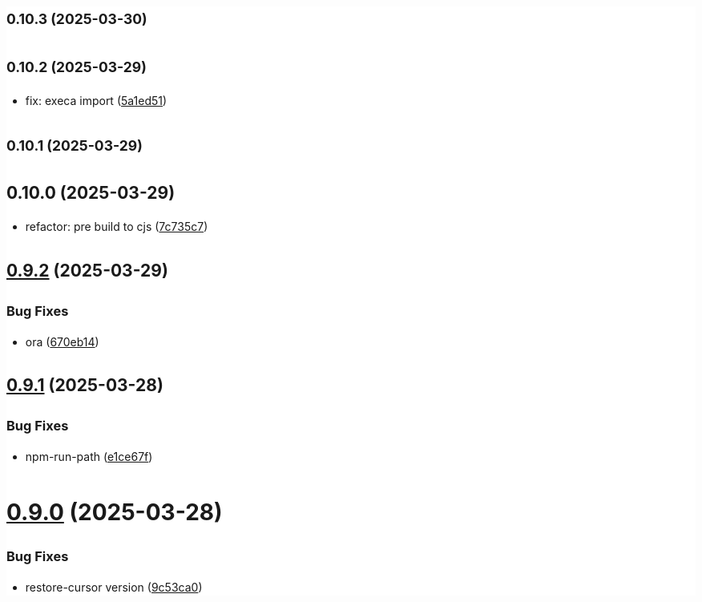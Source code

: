 

## <small>0.10.3 (2025-03-30)</small>




## <small>0.10.2 (2025-03-29)</small>

* fix: execa import ([5a1ed51](https://github.com/cmmvio/cmmv-cli/commit/5a1ed51))



## <small>0.10.1 (2025-03-29)</small>




## 0.10.0 (2025-03-29)

* refactor: pre build to cjs ([7c735c7](https://github.com/cmmvio/cmmv-cli/commit/7c735c7))



## [0.9.2](https://github.com/cmmvio/cmmv-cli/compare/v0.9.1...v0.9.2) (2025-03-29)


### Bug Fixes

* ora ([670eb14](https://github.com/cmmvio/cmmv-cli/commit/670eb1432044b2881fb7393d5eb90bbb2c77d3e1))



## [0.9.1](https://github.com/cmmvio/cmmv-cli/compare/v0.9.0...v0.9.1) (2025-03-28)


### Bug Fixes

* npm-run-path ([e1ce67f](https://github.com/cmmvio/cmmv-cli/commit/e1ce67f10fbb9063cce4e40e604a6c2ec71a4b31))



# [0.9.0](https://github.com/cmmvio/cmmv-cli/compare/v0.8.5...v0.9.0) (2025-03-28)


### Bug Fixes

* restore-cursor version ([9c53ca0](https://github.com/cmmvio/cmmv-cli/commit/9c53ca049a65ce6eff710fc50e19c77c00df42e9))


